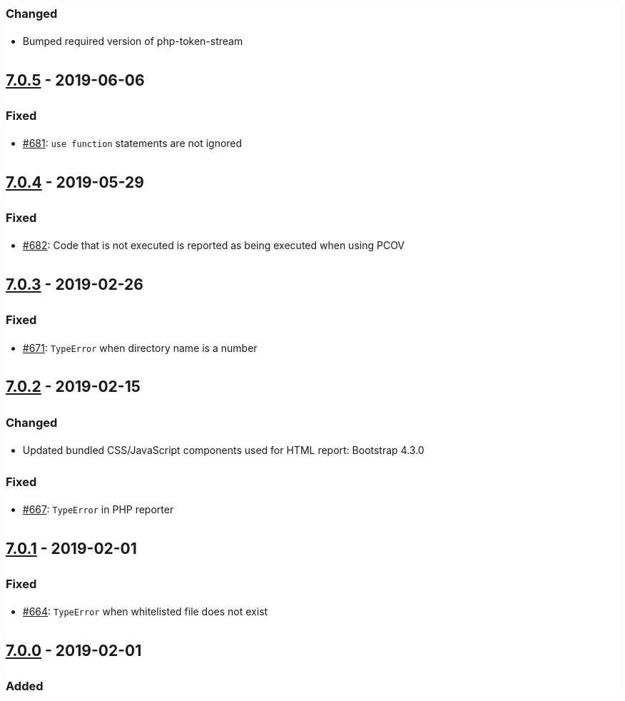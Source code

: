 ### Changed

* Bumped required version of php-token-stream

## [7.0.5] - 2019-06-06

### Fixed

* [#681](https://github.com/sebastianbergmann/php-code-coverage/pull/681): `use function` statements are not ignored

## [7.0.4] - 2019-05-29

### Fixed

* [#682](https://github.com/sebastianbergmann/php-code-coverage/pull/682): Code that is not executed is reported as
  being executed when using PCOV

## [7.0.3] - 2019-02-26

### Fixed

* [#671](https://github.com/sebastianbergmann/php-code-coverage/issues/671): `TypeError` when directory name is a number

## [7.0.2] - 2019-02-15

### Changed

* Updated bundled CSS/JavaScript components used for HTML report: Bootstrap 4.3.0

### Fixed

* [#667](https://github.com/sebastianbergmann/php-code-coverage/pull/667): `TypeError` in PHP reporter

## [7.0.1] - 2019-02-01

### Fixed

* [#664](https://github.com/sebastianbergmann/php-code-coverage/issues/664): `TypeError` when whitelisted file does not
  exist

## [7.0.0] - 2019-02-01

### Added


[9.2.29]: https://github.com/sebastianbergmann/php-code-coverage/compare/9.2.28...9.2.29
[9.2.28]: https://github.com/sebastianbergmann/php-code-coverage/compare/9.2.27...9.2.28
[9.2.27]: https://github.com/sebastianbergmann/php-code-coverage/compare/9.2.26...9.2.27
[9.2.26]: https://github.com/sebastianbergmann/php-code-coverage/compare/9.2.25...9.2.26
[9.2.25]: https://github.com/sebastianbergmann/php-code-coverage/compare/9.2.24...9.2.25
[9.2.24]: https://github.com/sebastianbergmann/php-code-coverage/compare/9.2.23...9.2.24
[9.2.23]: https://github.com/sebastianbergmann/php-code-coverage/compare/9.2.22...9.2.23
[9.2.22]: https://github.com/sebastianbergmann/php-code-coverage/compare/9.2.21...9.2.22
[9.2.21]: https://github.com/sebastianbergmann/php-code-coverage/compare/9.2.20...9.2.21
[9.2.20]: https://github.com/sebastianbergmann/php-code-coverage/compare/9.2.19...9.2.20
[9.2.19]: https://github.com/sebastianbergmann/php-code-coverage/compare/9.2.18...9.2.19
[9.2.18]: https://github.com/sebastianbergmann/php-code-coverage/compare/9.2.17...9.2.18
[9.2.17]: https://github.com/sebastianbergmann/php-code-coverage/compare/9.2.16...9.2.17
[9.2.16]: https://github.com/sebastianbergmann/php-code-coverage/compare/9.2.15...9.2.16
[9.2.15]: https://github.com/sebastianbergmann/php-code-coverage/compare/9.2.14...9.2.15
[9.2.14]: https://github.com/sebastianbergmann/php-code-coverage/compare/9.2.13...9.2.14
[9.2.13]: https://github.com/sebastianbergmann/php-code-coverage/compare/c011a0b6aaa4acd2f39b7f51fb4ad4442b6ec631...9.2.13
[9.2.12]: https://github.com/sebastianbergmann/php-code-coverage/compare/9.2.11...c011a0b6aaa4acd2f39b7f51fb4ad4442b6ec631
[9.2.11]: https://github.com/sebastianbergmann/php-code-coverage/compare/9.2.10...9.2.11
[9.2.10]: https://github.com/sebastianbergmann/php-code-coverage/compare/9.2.9...9.2.10
[9.2.9]: https://github.com/sebastianbergmann/php-code-coverage/compare/9.2.8...9.2.9
[9.2.8]: https://github.com/sebastianbergmann/php-code-coverage/compare/9.2.7...9.2.8
[9.2.7]: https://github.com/sebastianbergmann/php-code-coverage/compare/9.2.6...9.2.7
[9.2.6]: https://github.com/sebastianbergmann/php-code-coverage/compare/9.2.5...9.2.6
[9.2.5]: https://github.com/sebastianbergmann/php-code-coverage/compare/9.2.4...9.2.5
[9.2.4]: https://github.com/sebastianbergmann/php-code-coverage/compare/9.2.3...9.2.4
[9.2.3]: https://github.com/sebastianbergmann/php-code-coverage/compare/9.2.2...9.2.3
[9.2.2]: https://github.com/sebastianbergmann/php-code-coverage/compare/9.2.1...9.2.2
[9.2.1]: https://github.com/sebastianbergmann/php-code-coverage/compare/9.2.0...9.2.1
[9.2.0]: https://github.com/sebastianbergmann/php-code-coverage/compare/9.1.11...9.2.0
[9.1.11]: https://github.com/sebastianbergmann/php-code-coverage/compare/9.1.10...9.1.11
[9.1.10]: https://github.com/sebastianbergmann/php-code-coverage/compare/9.1.9...9.1.10
[9.1.9]: https://github.com/sebastianbergmann/php-code-coverage/compare/9.1.8...9.1.9
[9.1.8]: https://github.com/sebastianbergmann/php-code-coverage/compare/9.1.7...9.1.8
[9.1.7]: https://github.com/sebastianbergmann/php-code-coverage/compare/9.1.6...9.1.7
[9.1.6]: https://github.com/sebastianbergmann/php-code-coverage/compare/9.1.5...9.1.6
[9.1.5]: https://github.com/sebastianbergmann/php-code-coverage/compare/9.1.4...9.1.5
[9.1.4]: https://github.com/sebastianbergmann/php-code-coverage/compare/9.1.3...9.1.4
[9.1.3]: https://github.com/sebastianbergmann/php-code-coverage/compare/9.1.2...9.1.3
[9.1.2]: https://github.com/sebastianbergmann/php-code-coverage/compare/9.1.1...9.1.2
[9.1.1]: https://github.com/sebastianbergmann/php-code-coverage/compare/9.1.0...9.1.1
[9.1.0]: https://github.com/sebastianbergmann/php-code-coverage/compare/9.0.0...9.1.0
[9.0.0]: https://github.com/sebastianbergmann/php-code-coverage/compare/8.0...9.0.0
[8.0.2]: https://github.com/sebastianbergmann/php-code-coverage/compare/8.0.1...8.0.2
[8.0.1]: https://github.com/sebastianbergmann/php-code-coverage/compare/8.0.0...8.0.1
[8.0.0]: https://github.com/sebastianbergmann/php-code-coverage/compare/7.0.10...8.0.0
[7.0.15]: https://github.com/sebastianbergmann/php-code-coverage/compare/7.0.14...7.0.15
[7.0.14]: https://github.com/sebastianbergmann/php-code-coverage/compare/7.0.13...7.0.14
[7.0.13]: https://github.com/sebastianbergmann/php-code-coverage/compare/7.0.12...7.0.13
[7.0.12]: https://github.com/sebastianbergmann/php-code-coverage/compare/7.0.11...7.0.12
[7.0.11]: https://github.com/sebastianbergmann/php-code-coverage/compare/7.0.10...7.0.11
[7.0.10]: https://github.com/sebastianbergmann/php-code-coverage/compare/7.0.9...7.0.10
[7.0.9]: https://github.com/sebastianbergmann/php-code-coverage/compare/7.0.8...7.0.9
[7.0.8]: https://github.com/sebastianbergmann/php-code-coverage/compare/7.0.7...7.0.8
[7.0.7]: https://github.com/sebastianbergmann/php-code-coverage/compare/7.0.6...7.0.7
[7.0.6]: https://github.com/sebastianbergmann/php-code-coverage/compare/7.0.5...7.0.6
[7.0.5]: https://github.com/sebastianbergmann/php-code-coverage/compare/7.0.4...7.0.5
[7.0.4]: https://github.com/sebastianbergmann/php-code-coverage/compare/7.0.3...7.0.4
[7.0.3]: https://github.com/sebastianbergmann/php-code-coverage/compare/7.0.2...7.0.3
[7.0.2]: https://github.com/sebastianbergmann/php-code-coverage/compare/7.0.1...7.0.2
[7.0.1]: https://github.com/sebastianbergmann/php-code-coverage/compare/7.0.0...7.0.1
[7.0.0]: https://github.com/sebastianbergmann/php-code-coverage/compare/6.1.4...7.0.0